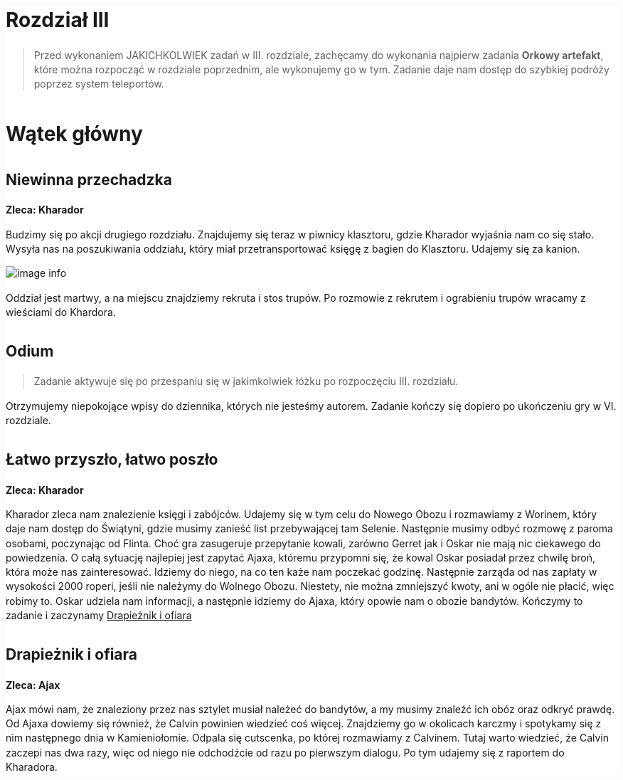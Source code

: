 # Rozdział III

> Przed wykonaniem JAKICHKOLWIEK zadań w III. rozdziale, zachęcamy do wykonania najpierw zadania __Orkowy artefakt__, które można rozpocząć w rozdziale poprzednim, ale wykonujemy go w tym. Zadanie daje nam dostęp do szybkiej podróży poprzez system teleportów. 

# Wątek główny

## Niewinna przechadzka

__Zleca: Kharador__ 

Budzimy się po akcji drugiego rozdziału. Znajdujemy się teraz w piwnicy klasztoru, gdzie Kharador wyjaśnia nam co się stało. Wysyła nas na poszukiwania oddziału, który miał przetransportować księgę z bagien do Klasztoru. Udajemy się za kanion.

![image info](https://i.imgur.com/hcoKEzV.png)

Oddział jest martwy, a na miejscu znajdziemy rekruta i stos trupów. Po rozmowie z rekrutem i ograbieniu trupów wracamy z wieściami do Khardora.

## Odium

> Zadanie aktywuje się po przespaniu się w jakimkolwiek łóżku po rozpoczęciu III. rozdziału.

Otrzymujemy niepokojące wpisy do dziennika, których nie jesteśmy autorem. Zadanie kończy się dopiero po ukończeniu gry w VI. rozdziale.

## Łatwo przyszło, łatwo poszło

__Zleca: Kharador__ 

Kharador zleca nam znalezienie księgi i zabójców. Udajemy się w tym celu do Nowego Obozu i rozmawiamy z Worinem, który daje nam dostęp do Świątyni, gdzie musimy zanieść list przebywającej tam Selenie. Następnie musimy odbyć rozmowę z paroma osobami, poczynając od Flinta. Choć gra zasugeruje przepytanie kowali, zarówno Gerret jak i Oskar nie mają nic ciekawego do powiedzenia. O całą sytuację najlepiej jest zapytać Ajaxa, któremu przypomni się, że kowal Oskar posiadał przez chwilę broń, która może nas zainteresować. Idziemy do niego, na co ten każe nam poczekać godzinę. Następnie zarząda od nas zapłaty w wysokości 2000 roperi, jeśli nie należymy do Wolnego Obozu. Niestety, nie można zmniejszyć kwoty, ani w ogóle nie płacić, więc robimy to. Oskar udziela nam informacji, a następnie idziemy do Ajaxa, który opowie nam o obozie bandytów. Kończymy to zadanie i zaczynamy [Drapieżnik i ofiara](#drapieżnik-i-ofiara)

## Drapieżnik i ofiara

__Zleca: Ajax__

Ajax mówi nam, że znaleziony przez nas sztylet musiał należeć do bandytów, a my musimy znaleźć ich obóz oraz odkryć prawdę. Od Ajaxa dowiemy się również, że Calvin powinien wiedzieć coś więcej. Znajdziemy go w okolicach karczmy i spotykamy się z nim następnego dnia w Kamieniołomie. Odpala się cutscenka, po której rozmawiamy z Calvinem. Tutaj warto wiedzieć, że Calvin zaczepi nas dwa razy, więc od niego nie odchodźcie od razu po pierwszym dialogu. Po tym udajemy się z raportem do Kharadora.
